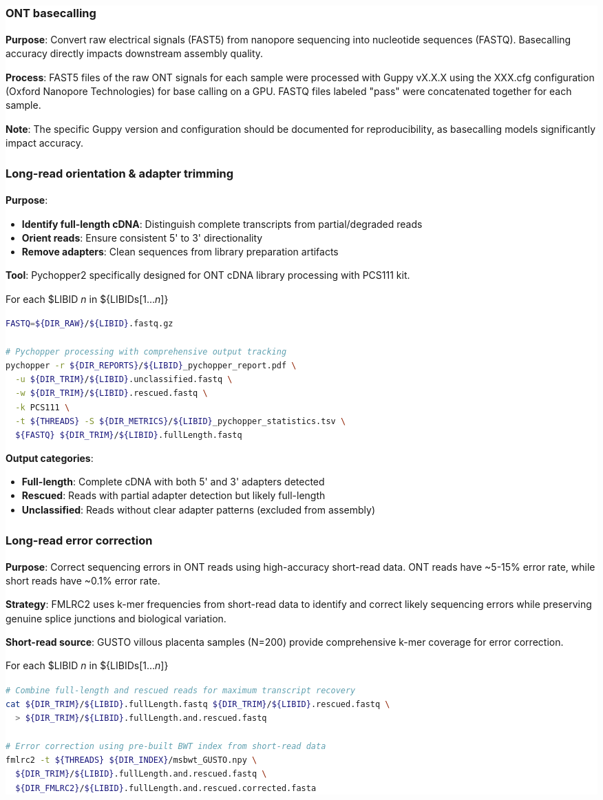 ### ONT basecalling

**Purpose**: Convert raw electrical signals (FAST5) from nanopore sequencing into nucleotide sequences (FASTQ). Basecalling accuracy directly impacts downstream assembly quality.

**Process**: FAST5 files of the raw ONT signals for each sample were processed with Guppy vX.X.X using the XXX.cfg configuration (Oxford Nanopore Technologies) for base calling on a GPU. FASTQ files labeled "pass" were concatenated together for each sample.

**Note**: The specific Guppy version and configuration should be documented for reproducibility, as basecalling models significantly impact accuracy.

### Long-read orientation & adapter trimming

**Purpose**: 

- **Identify full-length cDNA**: Distinguish complete transcripts from partial/degraded reads
- **Orient reads**: Ensure consistent 5' to 3' directionality 
- **Remove adapters**: Clean sequences from library preparation artifacts

**Tool**: Pychopper2 specifically designed for ONT cDNA library processing with PCS111 kit.

For each \$LIBID *n* in \$\{LIBIDs[1...*n*]\}

```bash
FASTQ=${DIR_RAW}/${LIBID}.fastq.gz

# Pychopper processing with comprehensive output tracking
pychopper -r ${DIR_REPORTS}/${LIBID}_pychopper_report.pdf \
  -u ${DIR_TRIM}/${LIBID}.unclassified.fastq \
  -w ${DIR_TRIM}/${LIBID}.rescued.fastq \
  -k PCS111 \
  -t ${THREADS} -S ${DIR_METRICS}/${LIBID}_pychopper_statistics.tsv \
  ${FASTQ} ${DIR_TRIM}/${LIBID}.fullLength.fastq
```

**Output categories**:

- **Full-length**: Complete cDNA with both 5' and 3' adapters detected
- **Rescued**: Reads with partial adapter detection but likely full-length
- **Unclassified**: Reads without clear adapter patterns (excluded from assembly)

### Long-read error correction

**Purpose**: Correct sequencing errors in ONT reads using high-accuracy short-read data. ONT reads have ~5-15% error rate, while short reads have ~0.1% error rate.

**Strategy**: FMLRC2 uses k-mer frequencies from short-read data to identify and correct likely sequencing errors while preserving genuine splice junctions and biological variation.

**Short-read source**: GUSTO villous placenta samples (N=200) provide comprehensive k-mer coverage for error correction.

For each \$LIBID *n* in \$\{LIBIDs[1...*n*]\}
```bash
# Combine full-length and rescued reads for maximum transcript recovery
cat ${DIR_TRIM}/${LIBID}.fullLength.fastq ${DIR_TRIM}/${LIBID}.rescued.fastq \
  > ${DIR_TRIM}/${LIBID}.fullLength.and.rescued.fastq
  
# Error correction using pre-built BWT index from short-read data
fmlrc2 -t ${THREADS} ${DIR_INDEX}/msbwt_GUSTO.npy \
  ${DIR_TRIM}/${LIBID}.fullLength.and.rescued.fastq \
  ${DIR_FMLRC2}/${LIBID}.fullLength.and.rescued.corrected.fasta
```
